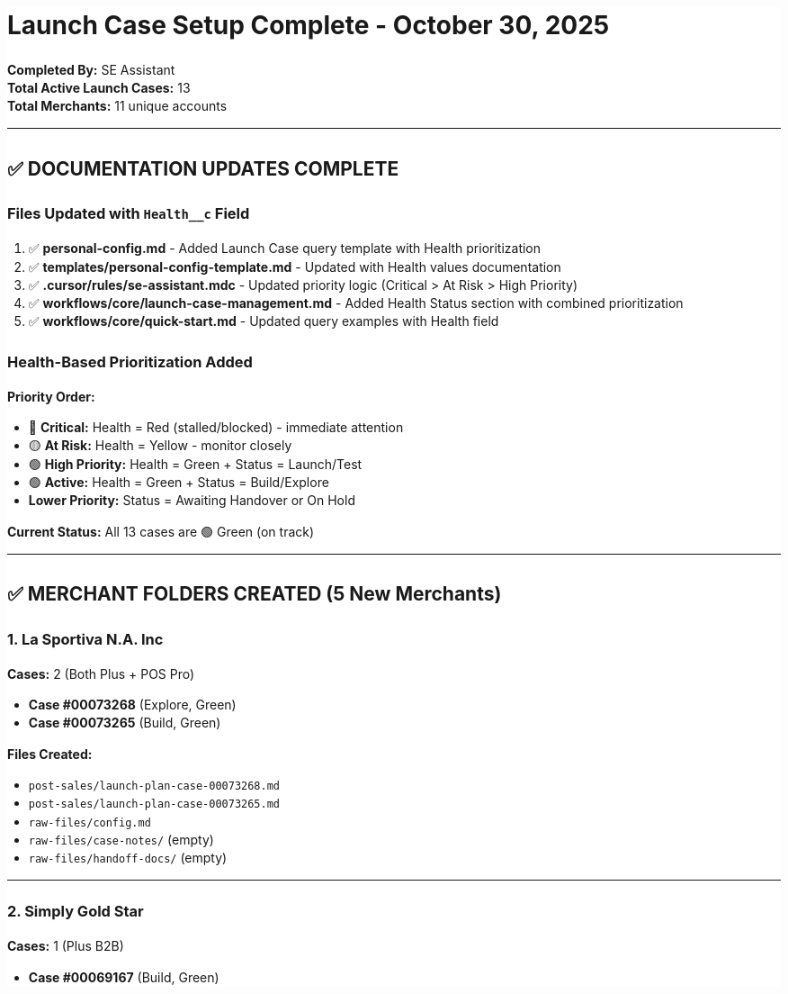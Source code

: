 # Launch Case Setup Complete - October 30, 2025

**Completed By:** SE Assistant  
**Total Active Launch Cases:** 13  
**Total Merchants:** 11 unique accounts

---

## ✅ DOCUMENTATION UPDATES COMPLETE

### Files Updated with `Health__c` Field

1. ✅ **personal-config.md** - Added Launch Case query template with Health prioritization
2. ✅ **templates/personal-config-template.md** - Updated with Health values documentation
3. ✅ **.cursor/rules/se-assistant.mdc** - Updated priority logic (Critical > At Risk > High Priority)
4. ✅ **workflows/core/launch-case-management.md** - Added Health Status section with combined prioritization
5. ✅ **workflows/core/quick-start.md** - Updated query examples with Health field

### Health-Based Prioritization Added

**Priority Order:**
- 🔴 **Critical:** Health = Red (stalled/blocked) - immediate attention
- 🟡 **At Risk:** Health = Yellow - monitor closely
- 🟢 **High Priority:** Health = Green + Status = Launch/Test
- 🟢 **Active:** Health = Green + Status = Build/Explore
- **Lower Priority:** Status = Awaiting Handover or On Hold

**Current Status:** All 13 cases are 🟢 Green (on track)

---

## ✅ MERCHANT FOLDERS CREATED (5 New Merchants)

### 1. La Sportiva N.A. Inc
**Cases:** 2 (Both Plus + POS Pro)
- **Case #00073268** (Explore, Green)
- **Case #00073265** (Build, Green)

**Files Created:**
- `post-sales/launch-plan-case-00073268.md`
- `post-sales/launch-plan-case-00073265.md`
- `raw-files/config.md`
- `raw-files/case-notes/` (empty)
- `raw-files/handoff-docs/` (empty)

---

### 2. Simply Gold Star
**Cases:** 1 (Plus B2B)
- **Case #00069167** (Build, Green)
